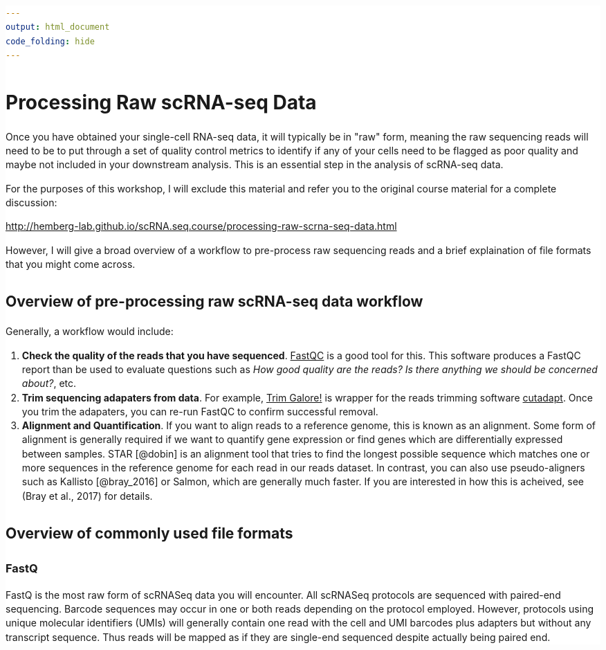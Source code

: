 ```yaml
---
output: html_document
code_folding: hide
---
```





# Processing Raw scRNA-seq Data

Once you have obtained your single-cell RNA-seq data, 
it will typically be in "raw" form, meaning the raw 
sequencing reads will need to be to put through a set of 
quality control metrics to identify if any of your cells
need to be flagged as poor quality and maybe not included
in your downstream analysis. This is an essential step 
in the analysis of scRNA-seq data. 

For the purposes of this workshop, I will exclude this 
material and refer you to the original course material 
for a complete discussion: 

http://hemberg-lab.github.io/scRNA.seq.course/processing-raw-scrna-seq-data.html

However, I will give a broad overview of a workflow to 
pre-process raw sequencing reads and a brief explaination of 
file formats that you might come across. 

## Overview of pre-processing raw scRNA-seq data workflow 

Generally, a workflow would include: 

1. **Check the quality of the reads that you have sequenced**. [FastQC](https://www.bioinformatics.babraham.ac.uk/projects/fastqc/) is a good tool for this. This software produces a FastQC report than be used to evaluate questions such as _How good quality are the reads?_ _Is there anything we should be concerned about?_, etc.
2. **Trim sequencing adapaters from data**. For example, [Trim Galore!]() is wrapper for the reads trimming software [cutadapt](). Once you trim the adapaters, you can re-run FastQC to confirm successful removal. 
3. **Alignment and Quantification**. If you want to align reads to a reference genome, this is known as an alignment. Some form of alignment is generally required if we want to quantify gene expression or find genes which are differentially expressed between samples. STAR [@dobin] is an alignment tool that tries to find the longest possible sequence which matches one or more sequences in the reference genome for each read in our reads dataset. In contrast, you can also use pseudo-aligners such as Kallisto [@bray_2016] or Salmon, which are generally much faster. If you are interested in how this is acheived, see (Bray et al., 2017) for details.


## Overview of commonly used file formats

### FastQ
FastQ is the most raw form of scRNASeq data you will encounter. All scRNASeq 
protocols are sequenced with paired-end sequencing. Barcode sequences may occur 
in one or both reads depending on the protocol employed. However, protocols 
using unique molecular identifiers (UMIs) will generally contain one read with 
the cell and UMI barcodes plus adapters but without any transcript sequence. 
Thus reads will be mapped as if they are single-end sequenced despite actually
being paired end. 
